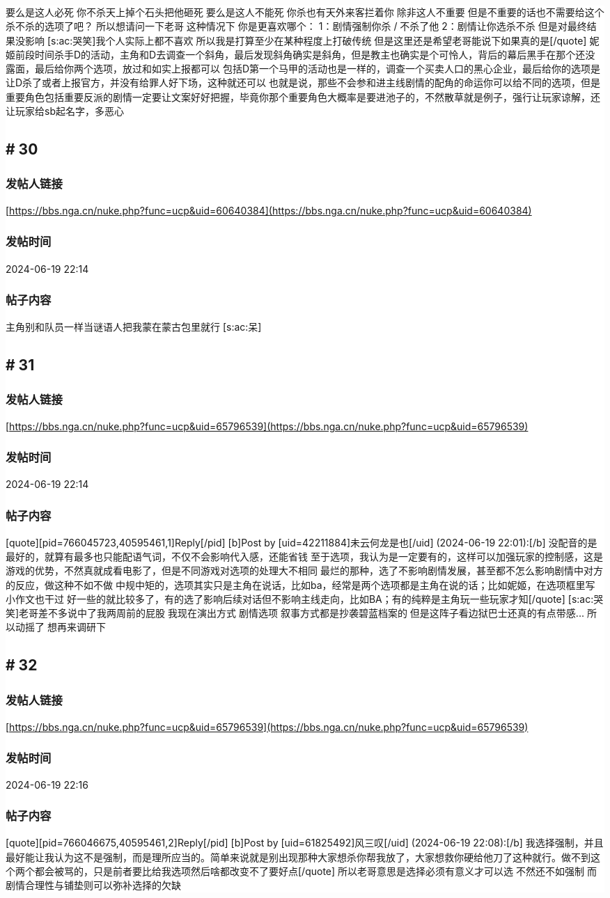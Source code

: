 要么是这人必死 你不杀天上掉个石头把他砸死
要么是这人不能死 你杀也有天外来客拦着你
除非这人不重要
但是不重要的话也不需要给这个杀不杀的选项了吧？
所以想请问一下老哥
这种情况下
你是更喜欢哪个：
1：剧情强制你杀 / 不杀了他
2：剧情让你选杀不杀 但是对最终结果没影响
[s:ac:哭笑]我个人实际上都不喜欢 所以我是打算至少在某种程度上打破传统
但是这里还是希望老哥能说下如果真的是[/quote]
妮姬前段时间杀手D的活动，主角和D去调查一个斜角，最后发现斜角确实是斜角，但是教主也确实是个可怜人，背后的幕后黑手在那个还没露面，最后给你两个选项，放过和如实上报都可以
包括D第一个马甲的活动也是一样的，调查一个买卖人口的黑心企业，最后给你的选项是让D杀了或者上报官方，并没有给罪人好下场，这种就还可以
也就是说，那些不会参和进主线剧情的配角的命运你可以给不同的选项，但是重要角色包括重要反派的剧情一定要让文案好好把握，毕竟你那个重要角色大概率是要进池子的，不然散草就是例子，强行让玩家谅解，还让玩家给sb起名字，多恶心
## \# 30
### 发帖人链接
[https://bbs.nga.cn/nuke.php?func=ucp&uid=60640384](https://bbs.nga.cn/nuke.php?func=ucp&uid=60640384)
### 发帖时间
2024-06-19 22:14
### 帖子内容
主角别和队员一样当谜语人把我蒙在蒙古包里就行
[s:ac:呆]
## \# 31
### 发帖人链接
[https://bbs.nga.cn/nuke.php?func=ucp&uid=65796539](https://bbs.nga.cn/nuke.php?func=ucp&uid=65796539)
### 发帖时间
2024-06-19 22:14
### 帖子内容
[quote][pid=766045723,40595461,1]Reply[/pid] [b]Post by [uid=42211884]未云何龙是也[/uid] (2024-06-19 22:01):[/b]
没配音的是最好的，就算有最多也只能配语气词，不仅不会影响代入感，还能省钱
至于选项，我认为是一定要有的，这样可以加强玩家的控制感，这是游戏的优势，不然真就成看电影了，但是不同游戏对选项的处理大不相同
最烂的那种，选了不影响剧情发展，甚至都不怎么影响剧情中对方的反应，做这种不如不做
中规中矩的，选项其实只是主角在说话，比如ba，经常是两个选项都是主角在说的话；比如妮姬，在选项框里写小作文也干过
好一些的就比较多了，有的选了影响后续对话但不影响主线走向，比如BA；有的纯粹是主角玩一些玩家才知[/quote]
[s:ac:哭笑]老哥差不多说中了我两周前的屁股
我现在演出方式 剧情选项 叙事方式都是抄袭碧蓝档案的
但是这阵子看边狱巴士还真的有点带感... 所以动摇了 想再来调研下
## \# 32
### 发帖人链接
[https://bbs.nga.cn/nuke.php?func=ucp&uid=65796539](https://bbs.nga.cn/nuke.php?func=ucp&uid=65796539)
### 发帖时间
2024-06-19 22:16
### 帖子内容
[quote][pid=766046675,40595461,2]Reply[/pid] [b]Post by [uid=61825492]风三叹[/uid] (2024-06-19 22:08):[/b]
我选择强制，并且最好能让我认为这不是强制，而是理所应当的。简单来说就是别出现那种大家想杀你帮我放了，大家想救你硬给他刀了这种就行。做不到这个两个都会被骂的，只是前者要比给我选项然后啥都改变不了要好点[/quote]
所以老哥意思是选择必须有意义才可以选 不然还不如强制
而剧情合理性与铺垫则可以弥补选择的欠缺